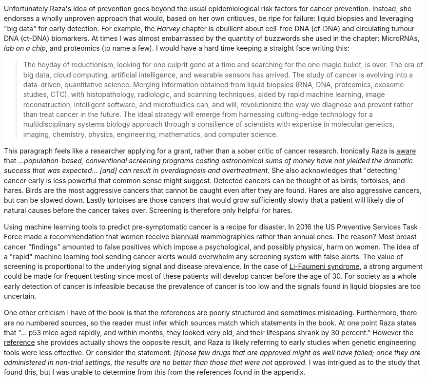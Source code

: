 Unfortunately Raza's idea of prevention goes beyond the usual epidemiological risk factors for cancer prevention. Instead, she endorses a wholly unproven approach that would, based on her own critiques, be ripe for failure: liquid biopsies and leveraging "big data" for early detection. For example, the *Harvey* chapter is ebullient about cell-free DNA (cf-DNA) and circulating tumour DNA (ct-DNA) biomarkers. At times I was almost embarrassed by the quantity of buzzwords she used in the chapter: MicroRNAs, *lab on a chip*, and proteomics (to name a few). I would have a hard time keeping a straight face writing this:

> The heyday of reductionism, looking for one culprit gene at a time and searching for the one magic bullet, is over. The era of big data, cloud computing, artificial intelligence, and wearable sensors has arrived. The study of cancer is evolving into a data-driven, quantitative science. Merging information obtained from liquid biopsies (RNA, DNA, proteomics, exosome studies, CTC), with histopathology, radiologic, and scanning techniques, aided by rapid machine learning, image reconstruction, intelligent software, and microfluidics can, and will, revolutionize the way we diagnose and prevent rather than treat cancer in the future. The ideal strategy will emerge from harnessing cutting-edge technology for a multidisciplinary systems biology approach through a consilience of scientists with expertise in molecular genetics, imaging, chemistry, physics, engineering, mathematics, and computer science.

This paragraph feels like a researcher applying for a grant, rather than a sober critic of cancer research. Ironically Raza is [aware](https://www.sciencedaily.com/releases/2016/01/160106213757.htm) that *...population-based, conventional screening programs costing astronomical sums of money have not yielded the dramatic success that was expected... \[and\] can result in overdiagnosis and overtreatment.* She also acknowledges that "detecting" cancer early is less powerful that common sense might suggest. Detected cancers can be thought of as birds, tortoises, and hares. Birds are the most aggressive cancers that cannot be caught even after they are found. Hares are also aggressive cancers, but can be slowed down. Lastly tortoises are those cancers that would grow sufficiently slowly that a patient will likely die of natural causes before the cancer takes over. Screening is therefore only helpful for hares. 

Using machine learning tools to predict pre-symptomatic cancer is a recipe for disaster. In 2016 the US Preventive Services Task Force made a recommendation that women receive [biannual](https://www.uspreventiveservicestaskforce.org/uspstf/recommendation/breast-cancer-screening) mammographies rather than annual ones. The reason? Most breast cancer "findings" amounted to false positives which impose a psychological, and possibly physical, harm on women. The idea of a "rapid" machine learning tool sending cancer alerts would overwhelm any screening system with false alerts. The value of screening is proportional to the underlying signal and disease prevalence. In the case of [Li-Faumeni syndrome](https://en.wikipedia.org/wiki/Li%E2%80%93Fraumeni_syndrome), a strong argument could be made for frequent testing since most of these patients will develop cancer before the age of 30. For society as a whole early detection of cancer is infeasible because the prevalence of cancer is too low and the signals found in liquid biopsies are too uncertain.

One other criticism I have of the book is that the references are poorly structured and sometimes misleading. Furthermore, there are no numbered sources, so the reader must infer which sources match which statements in the book. At one point Raza states that "... p53 mice aged rapidly, and within months, they looked very old, and their lifespans shrank by 30 percent." However the [reference](https://www.ncbi.nlm.nih.gov/pmc/articles/PMC137187/) she provides actually shows the opposite result, and Raza is likely referring to early studies when genetic engineering tools were less effective. Or consider the statement: *\[t\]hose few drugs that are approved might as well have failed; once they are administered in non-trial settings, the results are no better than those that were not approved.* I was intrigued as to the study that found this, but I was unable to determine from this from the references found in the appendix. 


[^1]: One particularly galling example of media hype about an antiangiogenesis treatment that was effective in mice was a NYT [article](https://www.nytimes.com/1998/05/03/us/hope-lab-special-report-cautious-awe-greets-drugs-that-eradicate-tumors-mice.html) from 1998 in which the Nobel prize winner James D. Watson said that "*Judah \[Folkman\] is going to cure cancer in two years*." Oncologists around the country were inundated with calls from their patients the next day demanding access to this magical treatment. 
[^2]: This number is surely an overestimate as it includes increases in progression free survival ([PFS](https://jamanetwork.com/journals/jamainternalmedicine/fullarticle/2463590)), which is, at best, a noisy proxy for overall survival. Furthermore there is a statistical filter for approved drugs (remember 95% fail), so even if they have an effect, the mean effect is likely much smaller. 